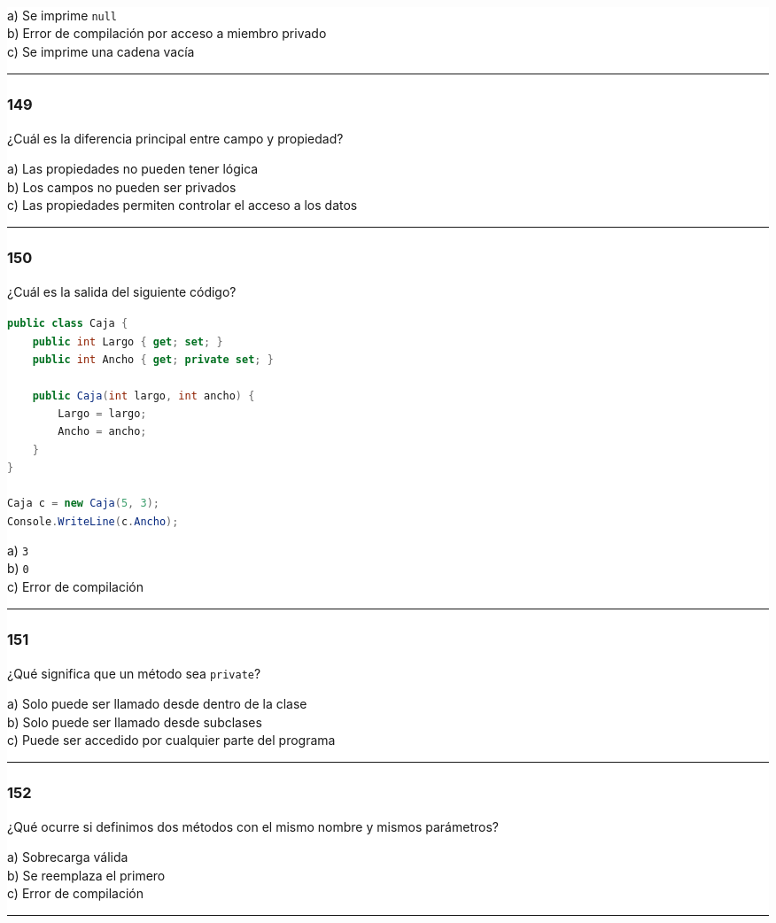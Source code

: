 a) Se imprime `null`  
b) Error de compilación por acceso a miembro privado  
c) Se imprime una cadena vacía  

---

### 149
¿Cuál es la diferencia principal entre campo y propiedad?

a) Las propiedades no pueden tener lógica  
b) Los campos no pueden ser privados  
c) Las propiedades permiten controlar el acceso a los datos  

---

### 150
¿Cuál es la salida del siguiente código?  
```csharp
public class Caja {
    public int Largo { get; set; }
    public int Ancho { get; private set; }

    public Caja(int largo, int ancho) {
        Largo = largo;
        Ancho = ancho;
    }
}

Caja c = new Caja(5, 3);
Console.WriteLine(c.Ancho);
```

a) `3`  
b) `0`  
c) Error de compilación  

---

### 151
¿Qué significa que un método sea `private`?

a) Solo puede ser llamado desde dentro de la clase  
b) Solo puede ser llamado desde subclases  
c) Puede ser accedido por cualquier parte del programa  

---

### 152
¿Qué ocurre si definimos dos métodos con el mismo nombre y mismos parámetros?

a) Sobrecarga válida  
b) Se reemplaza el primero  
c) Error de compilación  

---